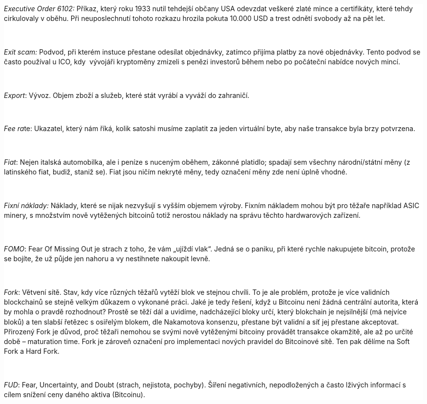 *Executive Order 6102:* Př&iacute;kaz, kter&yacute; roku 1933 nutil tehdejš&iacute; občany USA odevzdat veškeré zlaté mince a certifik&aacute;ty, které tehdy cirkulovaly v oběhu. Při neuposlechnut&iacute; tohoto rozkazu hrozila pokuta 10.000 USD a trest odnět&iacute; svobody až na pět let.

&nbsp;

*Exit scam:* Podvod, při kterém instuce přestane odes&iacute;lat objedn&aacute;vky, zat&iacute;mco přij&iacute;ma platby za nové objedn&aacute;vky. Tento podvod se často použ&iacute;val u ICO, kdy&nbsp; v&yacute;voj&aacute;ři kryptoměny zmizeli s penězi investorů během nebo po poč&aacute;tečn&iacute; nab&iacute;dce nov&yacute;ch minc&iacute;.

&nbsp;

*Export*\: V&yacute;voz. Objem zbož&iacute; a služeb, které st&aacute;t vyr&aacute;b&iacute; a vyv&aacute;ž&iacute; do zahranič&iacute;.

&nbsp;

*Fee ra*te: Ukazatel, kter&yacute; n&aacute;m ř&iacute;k&aacute;, kolik satoshi mus&iacute;me zaplatit za jeden virtu&aacute;ln&iacute; byte, aby naše transakce byla brzy potvrzena.

&nbsp;

*Fiat*\: Nejen italsk&aacute; automobilka, ale i pen&iacute;ze s nucen&yacute;m oběhem, z&aacute;konné platidlo; spadaj&iacute; sem všechny n&aacute;rodn&iacute;/st&aacute;tn&iacute; měny (z latinského fiat, budiž, staniž se). Fiat jsou nič&iacute;m nekryté měny, tedy označen&iacute; měny zde nen&iacute; &uacute;plně vhodné.

&nbsp;

*Fixn&iacute; n&aacute;klady:* N&aacute;klady, které se nijak nezvyšuj&iacute; s vyšš&iacute;m objemem v&yacute;roby. Fixn&iacute;m n&aacute;kladem mohou b&yacute;t pro těžaře např&iacute;klad ASIC minery, s množstv&iacute;m nově vytěžen&yacute;ch bitcoinů totiž nerostou n&aacute;klady na spr&aacute;vu těchto hardwarov&yacute;ch zař&iacute;zen&iacute;.

&nbsp;

*FOMO*\: Fear Of Missing Out je strach z toho, že v&aacute;m „uj&iacute;žd&iacute; vlak“. Jedn&aacute; se o paniku, při které rychle nakupujete bitcoin, protože se boj&iacute;te, že už půjde jen nahoru a vy nestihnete nakoupit levně.

&nbsp;

*Fork*\: Větven&iacute; s&iacute;tě. Stav, kdy v&iacute;ce různ&yacute;ch těžařů vytěž&iacute; blok ve stejnou chv&iacute;li. To je ale problém, protože je v&iacute;ce validn&iacute;ch blockchainů se stejně velk&yacute;m důkazem o vykonané pr&aacute;ci. Jaké je tedy řešen&iacute;, když u Bitcoinu nen&iacute; ž&aacute;dn&aacute; centr&aacute;ln&iacute; autorita, kter&aacute; by mohla o pravdě rozhodnout? Prostě se těž&iacute; d&aacute;l a uvid&iacute;me, nadch&aacute;zej&iacute;c&iacute; bloky urč&iacute;, kter&yacute; blokchain je nejsilnějš&iacute; (m&aacute; nejv&iacute;ce bloků) a ten slabš&iacute; řetězec s osiřel&yacute;m blokem, dle Nakamotova konsenzu, přestane b&yacute;t validn&iacute; a s&iacute;ť jej přestane akceptovat. Přirozen&yacute; Fork je důvod, proč těžaři nemohou se sv&yacute;mi nově vytěžen&yacute;mi bitcoiny prov&aacute;dět transakce okamžitě, ale až po určité době – maturation time. Fork je z&aacute;roveň označen&iacute; pro implementaci nov&yacute;ch pravidel do Bitcoinové s&iacute;tě. Ten pak děl&iacute;me na Soft Fork a Hard Fork.

&nbsp;

*FUD*\: Fear, Uncertainty, and Doubt (strach, nejistota, pochyby). Š&iacute;řen&iacute; negativn&iacute;ch, nepodložen&yacute;ch a často lživ&yacute;ch informac&iacute; s c&iacute;lem sn&iacute;žen&iacute; ceny daného aktiva (Bitcoinu).
